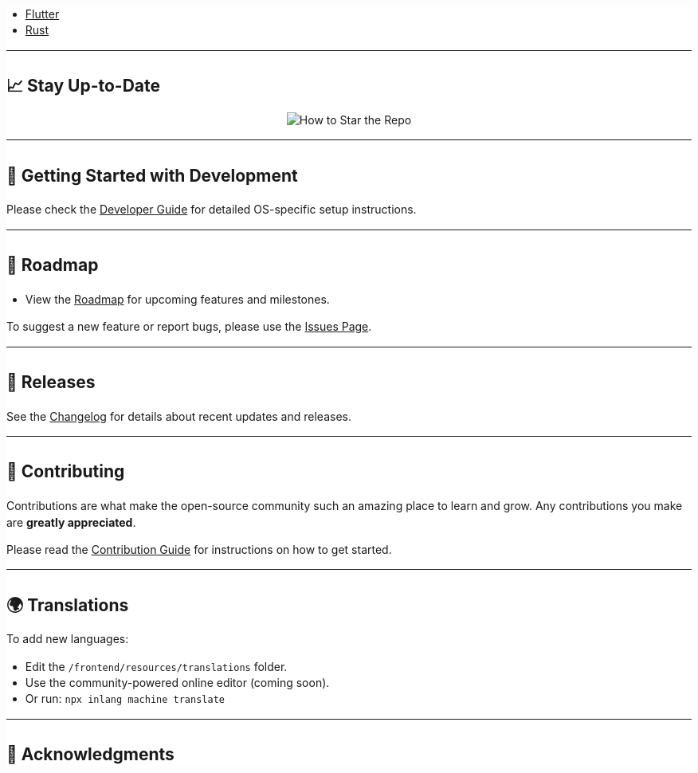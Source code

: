 - [Flutter](https://flutter.dev/)
- [Rust](https://www.rust-lang.org/)

---

## 📈 Stay Up-to-Date

<p align="center"><img src="assets/star_the_repo.gif" alt="How to Star the Repo" width="100%" /></p>

---

## 🧠 Getting Started with Development

Please check the [Developer Guide](docs/development.md) for detailed OS-specific setup instructions.

---

## 📌 Roadmap

- View the [Roadmap](docs/roadmap.md) for upcoming features and milestones.

To suggest a new feature or report bugs, please use the [Issues Page](https://github.com/your-username/your-repo/issues).

---

## 🔖 Releases

See the [Changelog](CHANGELOG.md) for details about recent updates and releases.

---

## 🤝 Contributing

Contributions are what make the open-source community such an amazing place to learn and grow. Any contributions you make are **greatly appreciated**.

Please read the [Contribution Guide](CONTRIBUTING.md) for instructions on how to get started.

---

## 🌍 Translations

To add new languages:

- Edit the `/frontend/resources/translations` folder.
- Use the community-powered online editor (coming soon).
- Or run: `npx inlang machine translate`

---

## 👥 Acknowledgments
